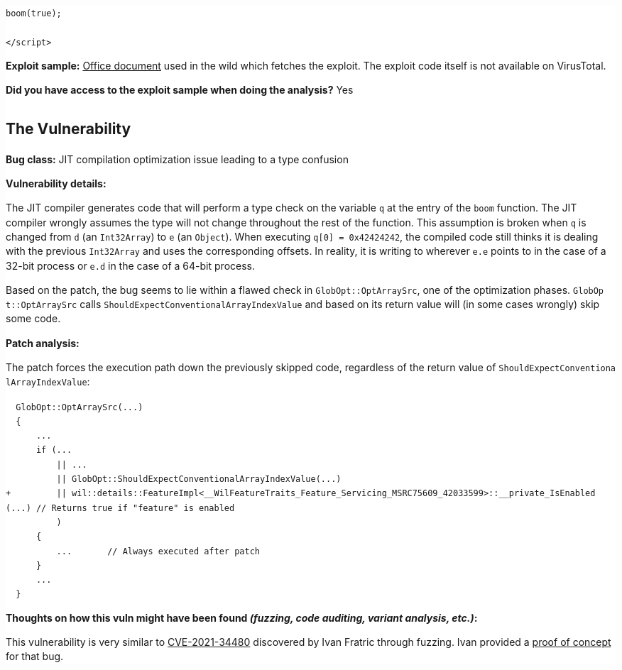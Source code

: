 ```
boom(true);

</script>
```

**Exploit sample:** [Office document](https://www.virustotal.com/gui/file/926a947ea2b59d3e9a5a6875b4de2bd071b15260370f4da5e2a60ece3517a32f/) used in the wild which fetches the exploit. The exploit code itself is not available on VirusTotal.

**Did you have access to the exploit sample when doing the analysis?** Yes

## The Vulnerability

**Bug class:** JIT compilation optimization issue leading to a type confusion

**Vulnerability details:** 

The JIT compiler generates code that will perform a type check on the variable `q` at the entry of the `boom` function. The JIT compiler wrongly assumes the type will not change throughout the rest of the function. This assumption is broken when `q` is changed from `d` (an `Int32Array`) to `e` (an `Object`). When executing `q[0] = 0x42424242`, the compiled code still thinks it is dealing with the previous `Int32Array` and uses the corresponding offsets. In reality, it is writing to wherever `e.e` points to in the case of a 32-bit process or `e.d` in the case of a 64-bit process.

Based on the patch, the bug seems to lie within a flawed check in `GlobOpt::OptArraySrc`, one of the optimization phases. `GlobOpt::OptArraySrc` calls `ShouldExpectConventionalArrayIndexValue` and based on its return value will (in some cases wrongly) skip some code. 

**Patch analysis:**

The patch forces the execution path down the previously skipped code, regardless of the return value of `ShouldExpectConventionalArrayIndexValue`:

```
  GlobOpt::OptArraySrc(...)
  {
      ...
      if (...
          || ...
          || GlobOpt::ShouldExpectConventionalArrayIndexValue(...) 
+         || wil::details::FeatureImpl<__WilFeatureTraits_Feature_Servicing_MSRC75609_42033599>::__private_IsEnabled(...) // Returns true if "feature" is enabled
          ) 
      {
          ...       // Always executed after patch
      }
      ...
  }
```


**Thoughts on how this vuln might have been found _(fuzzing, code auditing, variant analysis, etc.)_:**

This vulnerability is very similar to [CVE-2021-34480](https://bugs.chromium.org/p/project-zero/issues/detail?id=2188) discovered by Ivan Fratric through fuzzing. Ivan provided a [proof of concept](https://bugs.chromium.org/p/project-zero/issues/attachmentText?aid=502718) for that bug.
